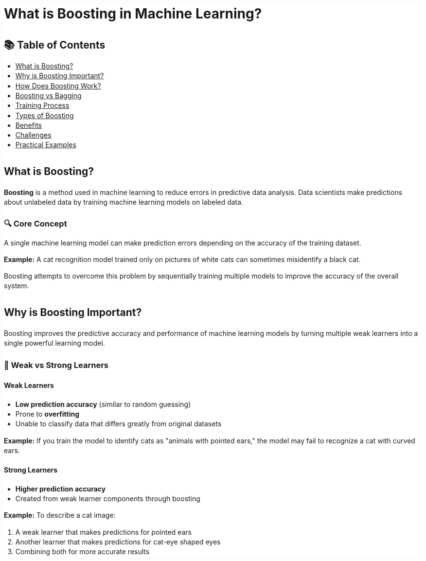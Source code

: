 # What is Boosting in Machine Learning?

## 📚 Table of Contents
- [What is Boosting?](#what-is-boosting)
- [Why is Boosting Important?](#why-is-boosting-important)
- [How Does Boosting Work?](#how-does-boosting-work)
- [Boosting vs Bagging](#boosting-vs-bagging)
- [Training Process](#training-process)
- [Types of Boosting](#types-of-boosting)
- [Benefits](#benefits)
- [Challenges](#challenges)
- [Practical Examples](#practical-examples)

## What is Boosting?

**Boosting** is a method used in machine learning to reduce errors in predictive data analysis. Data scientists make predictions about unlabeled data by training machine learning models on labeled data.

### 🔍 Core Concept
A single machine learning model can make prediction errors depending on the accuracy of the training dataset.

**Example:** A cat recognition model trained only on pictures of white cats can sometimes misidentify a black cat.

Boosting attempts to overcome this problem by sequentially training multiple models to improve the accuracy of the overall system.

## Why is Boosting Important?

Boosting improves the predictive accuracy and performance of machine learning models by turning multiple weak learners into a single powerful learning model.

### 🎯 Weak vs Strong Learners

#### Weak Learners
- **Low prediction accuracy** (similar to random guessing)
- Prone to **overfitting**
- Unable to classify data that differs greatly from original datasets

**Example:** If you train the model to identify cats as "animals with pointed ears," the model may fail to recognize a cat with curved ears.

#### Strong Learners
- **Higher prediction accuracy**
- Created from weak learner components through boosting

**Example:** To describe a cat image:
1. A weak learner that makes predictions for pointed ears
2. Another learner that makes predictions for cat-eye shaped eyes
3. Combining both for more accurate results
